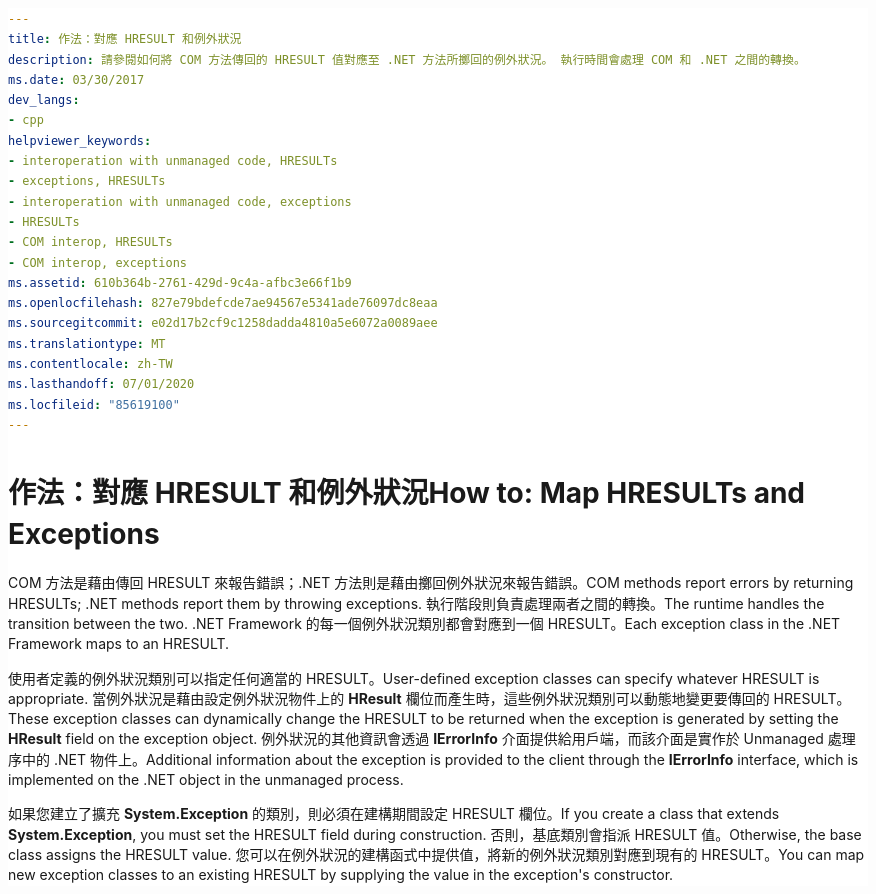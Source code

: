 ```yaml
---
title: 作法：對應 HRESULT 和例外狀況
description: 請參閱如何將 COM 方法傳回的 HRESULT 值對應至 .NET 方法所擲回的例外狀況。 執行時間會處理 COM 和 .NET 之間的轉換。
ms.date: 03/30/2017
dev_langs:
- cpp
helpviewer_keywords:
- interoperation with unmanaged code, HRESULTs
- exceptions, HRESULTs
- interoperation with unmanaged code, exceptions
- HRESULTs
- COM interop, HRESULTs
- COM interop, exceptions
ms.assetid: 610b364b-2761-429d-9c4a-afbc3e66f1b9
ms.openlocfilehash: 827e79bdefcde7ae94567e5341ade76097dc8eaa
ms.sourcegitcommit: e02d17b2cf9c1258dadda4810a5e6072a0089aee
ms.translationtype: MT
ms.contentlocale: zh-TW
ms.lasthandoff: 07/01/2020
ms.locfileid: "85619100"
---
```

# <a name="how-to-map-hresults-and-exceptions"></a><span data-ttu-id="2023a-104">作法：對應 HRESULT 和例外狀況</span><span class="sxs-lookup"><span data-stu-id="2023a-104">How to: Map HRESULTs and Exceptions</span></span>
<span data-ttu-id="2023a-105">COM 方法是藉由傳回 HRESULT 來報告錯誤；.NET 方法則是藉由擲回例外狀況來報告錯誤。</span><span class="sxs-lookup"><span data-stu-id="2023a-105">COM methods report errors by returning HRESULTs; .NET methods report them by throwing exceptions.</span></span> <span data-ttu-id="2023a-106">執行階段則負責處理兩者之間的轉換。</span><span class="sxs-lookup"><span data-stu-id="2023a-106">The runtime handles the transition between the two.</span></span> <span data-ttu-id="2023a-107">.NET Framework 的每一個例外狀況類別都會對應到一個 HRESULT。</span><span class="sxs-lookup"><span data-stu-id="2023a-107">Each exception class in the .NET Framework maps to an HRESULT.</span></span>  
  
 <span data-ttu-id="2023a-108">使用者定義的例外狀況類別可以指定任何適當的 HRESULT。</span><span class="sxs-lookup"><span data-stu-id="2023a-108">User-defined exception classes can specify whatever HRESULT is appropriate.</span></span> <span data-ttu-id="2023a-109">當例外狀況是藉由設定例外狀況物件上的 **HResult** 欄位而產生時，這些例外狀況類別可以動態地變更要傳回的 HRESULT。</span><span class="sxs-lookup"><span data-stu-id="2023a-109">These exception classes can dynamically change the HRESULT to be returned when the exception is generated by setting the **HResult** field on the exception object.</span></span> <span data-ttu-id="2023a-110">例外狀況的其他資訊會透過 **IErrorInfo** 介面提供給用戶端，而該介面是實作於 Unmanaged 處理序中的 .NET 物件上。</span><span class="sxs-lookup"><span data-stu-id="2023a-110">Additional information about the exception is provided to the client through the **IErrorInfo** interface, which is implemented on the .NET object in the unmanaged process.</span></span>  
  
 <span data-ttu-id="2023a-111">如果您建立了擴充 **System.Exception** 的類別，則必須在建構期間設定 HRESULT 欄位。</span><span class="sxs-lookup"><span data-stu-id="2023a-111">If you create a class that extends **System.Exception**, you must set the HRESULT field during construction.</span></span> <span data-ttu-id="2023a-112">否則，基底類別會指派 HRESULT 值。</span><span class="sxs-lookup"><span data-stu-id="2023a-112">Otherwise, the base class assigns the HRESULT value.</span></span> <span data-ttu-id="2023a-113">您可以在例外狀況的建構函式中提供值，將新的例外狀況類別對應到現有的 HRESULT。</span><span class="sxs-lookup"><span data-stu-id="2023a-113">You can map new exception classes to an existing HRESULT by supplying the value in the exception's constructor.</span></span>  
  